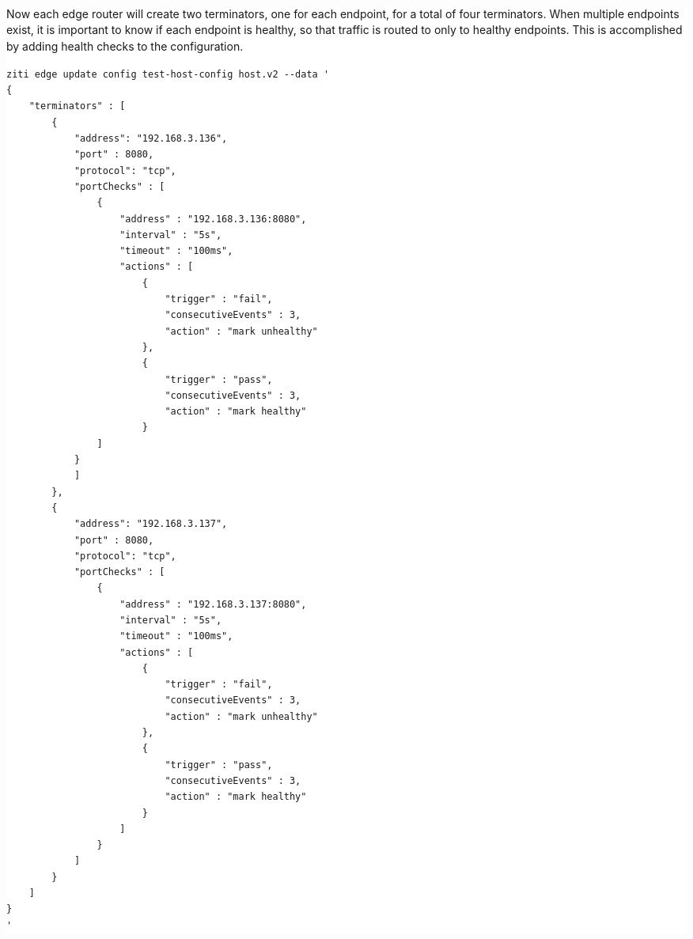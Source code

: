 Now each edge router will create two terminators, one for each endpoint, for a total of four
terminators. When multiple endpoints exist, it is important to know if each endpoint is healthy, so
that traffic is routed to only to healthy endpoints. This is accomplished by adding health checks to
the configuration.

```
ziti edge update config test-host-config host.v2 --data '
{
    "terminators" : [
        {
            "address": "192.168.3.136",
            "port" : 8080,
            "protocol": "tcp",
            "portChecks" : [
                {
                    "address" : "192.168.3.136:8080",
                    "interval" : "5s",
                    "timeout" : "100ms",
                    "actions" : [
                        {
                            "trigger" : "fail",
                            "consecutiveEvents" : 3,
                            "action" : "mark unhealthy"
                        },
                        {
                            "trigger" : "pass",
                            "consecutiveEvents" : 3,
                            "action" : "mark healthy"
                        }
                ]
            }
            ]
        },
        {
            "address": "192.168.3.137",
            "port" : 8080,
            "protocol": "tcp",
            "portChecks" : [
                {
                    "address" : "192.168.3.137:8080",
                    "interval" : "5s",
                    "timeout" : "100ms",
                    "actions" : [
                        {
                            "trigger" : "fail",
                            "consecutiveEvents" : 3,
                            "action" : "mark unhealthy"
                        },
                        {
                            "trigger" : "pass",
                            "consecutiveEvents" : 3,
                            "action" : "mark healthy"
                        }
                    ]
                }
            ]
        }
    ]
}
'
```
